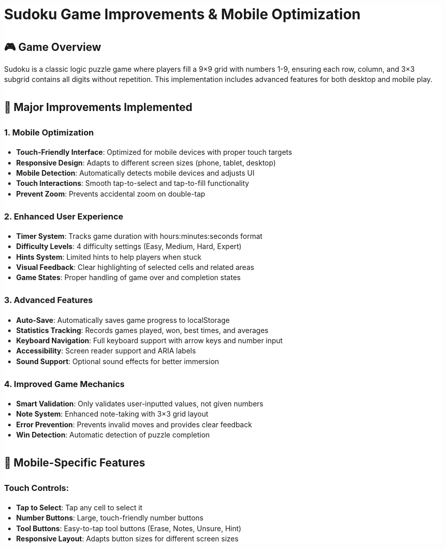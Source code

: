 # Sudoku Game Improvements & Mobile Optimization

## 🎮 Game Overview

Sudoku is a classic logic puzzle game where players fill a 9×9 grid with numbers 1-9, ensuring each row, column, and 3×3 subgrid contains all digits without repetition. This implementation includes advanced features for both desktop and mobile play.

## 🚀 Major Improvements Implemented

### 1. **Mobile Optimization**

- **Touch-Friendly Interface**: Optimized for mobile devices with proper touch targets
- **Responsive Design**: Adapts to different screen sizes (phone, tablet, desktop)
- **Mobile Detection**: Automatically detects mobile devices and adjusts UI
- **Touch Interactions**: Smooth tap-to-select and tap-to-fill functionality
- **Prevent Zoom**: Prevents accidental zoom on double-tap

### 2. **Enhanced User Experience**

- **Timer System**: Tracks game duration with hours:minutes:seconds format
- **Difficulty Levels**: 4 difficulty settings (Easy, Medium, Hard, Expert)
- **Hints System**: Limited hints to help players when stuck
- **Visual Feedback**: Clear highlighting of selected cells and related areas
- **Game States**: Proper handling of game over and completion states

### 3. **Advanced Features**

- **Auto-Save**: Automatically saves game progress to localStorage
- **Statistics Tracking**: Records games played, won, best times, and averages
- **Keyboard Navigation**: Full keyboard support with arrow keys and number input
- **Accessibility**: Screen reader support and ARIA labels
- **Sound Support**: Optional sound effects for better immersion

### 4. **Improved Game Mechanics**

- **Smart Validation**: Only validates user-inputted values, not given numbers
- **Note System**: Enhanced note-taking with 3×3 grid layout
- **Error Prevention**: Prevents invalid moves and provides clear feedback
- **Win Detection**: Automatic detection of puzzle completion

## 📱 Mobile-Specific Features

### **Touch Controls:**

- **Tap to Select**: Tap any cell to select it
- **Number Buttons**: Large, touch-friendly number buttons
- **Tool Buttons**: Easy-to-tap tool buttons (Erase, Notes, Unsure, Hint)
- **Responsive Layout**: Adapts button sizes for different screen sizes
